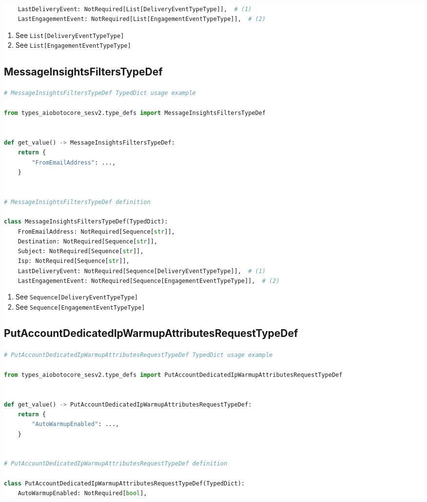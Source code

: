 ```python
    LastDeliveryEvent: NotRequired[List[DeliveryEventTypeType]],  # (1)
    LastEngagementEvent: NotRequired[List[EngagementEventTypeType]],  # (2)
```

1. See `List[DeliveryEventTypeType]`
2. See `List[EngagementEventTypeType]`

## MessageInsightsFiltersTypeDef

```python
# MessageInsightsFiltersTypeDef TypedDict usage example

from types_aiobotocore_sesv2.type_defs import MessageInsightsFiltersTypeDef


def get_value() -> MessageInsightsFiltersTypeDef:
    return {
        "FromEmailAddress": ...,
    }


# MessageInsightsFiltersTypeDef definition

class MessageInsightsFiltersTypeDef(TypedDict):
    FromEmailAddress: NotRequired[Sequence[str]],
    Destination: NotRequired[Sequence[str]],
    Subject: NotRequired[Sequence[str]],
    Isp: NotRequired[Sequence[str]],
    LastDeliveryEvent: NotRequired[Sequence[DeliveryEventTypeType]],  # (1)
    LastEngagementEvent: NotRequired[Sequence[EngagementEventTypeType]],  # (2)
```

1. See `Sequence[DeliveryEventTypeType]`
2. See `Sequence[EngagementEventTypeType]`

## PutAccountDedicatedIpWarmupAttributesRequestTypeDef

```python
# PutAccountDedicatedIpWarmupAttributesRequestTypeDef TypedDict usage example

from types_aiobotocore_sesv2.type_defs import PutAccountDedicatedIpWarmupAttributesRequestTypeDef


def get_value() -> PutAccountDedicatedIpWarmupAttributesRequestTypeDef:
    return {
        "AutoWarmupEnabled": ...,
    }


# PutAccountDedicatedIpWarmupAttributesRequestTypeDef definition

class PutAccountDedicatedIpWarmupAttributesRequestTypeDef(TypedDict):
    AutoWarmupEnabled: NotRequired[bool],
```
